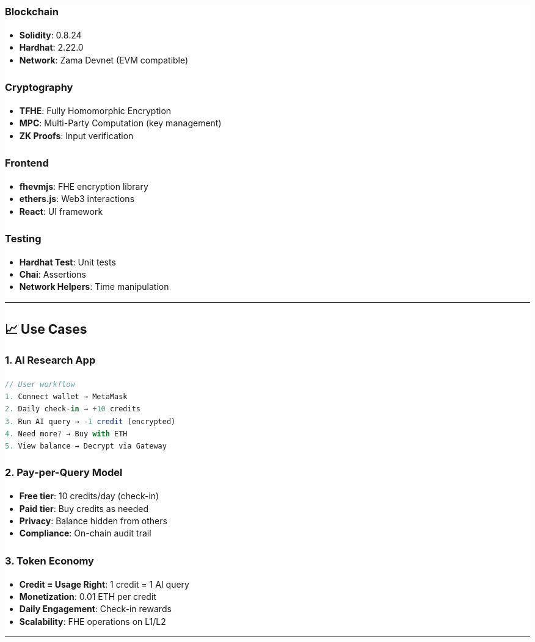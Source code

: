 ### Blockchain
- **Solidity**: 0.8.24
- **Hardhat**: 2.22.0
- **Network**: Zama Devnet (EVM compatible)

### Cryptography
- **TFHE**: Fully Homomorphic Encryption
- **MPC**: Multi-Party Computation (key management)
- **ZK Proofs**: Input verification

### Frontend
- **fhevmjs**: FHE encryption library
- **ethers.js**: Web3 interactions
- **React**: UI framework

### Testing
- **Hardhat Test**: Unit tests
- **Chai**: Assertions
- **Network Helpers**: Time manipulation

---

## 📈 Use Cases

### 1. AI Research App

```javascript
// User workflow
1. Connect wallet → MetaMask
2. Daily check-in → +10 credits
3. Run AI query → -1 credit (encrypted)
4. Need more? → Buy with ETH
5. View balance → Decrypt via Gateway
```

### 2. Pay-per-Query Model

- **Free tier**: 10 credits/day (check-in)
- **Paid tier**: Buy credits as needed
- **Privacy**: Balance hidden from others
- **Compliance**: On-chain audit trail

### 3. Token Economy

- **Credit = Usage Right**: 1 credit = 1 AI query
- **Monetization**: 0.01 ETH per credit
- **Daily Engagement**: Check-in rewards
- **Scalability**: FHE operations on L1/L2

---
